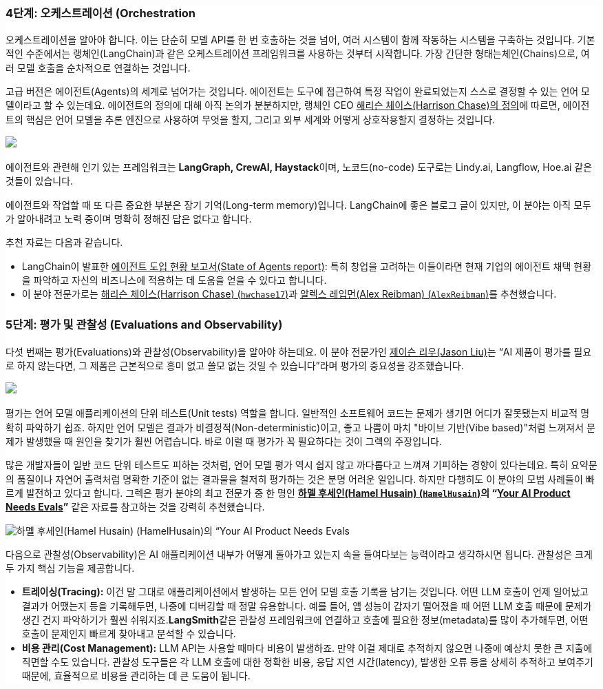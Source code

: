 ### 4단계: 오케스트레이션 (Orchestration

오케스트레이션을 알아야 합니다. 이는 단순히 모델 API를 한 번 호출하는 것을 넘어, 여러 시스템이 함께 작동하는 시스템을 구축하는 것입니다. 기본적인 수준에서는 랭체인(LangChain)과 같은 오케스트레이션 프레임워크를 사용하는 것부터 시작합니다. 가장 간단한 형태는체인(Chains)으로, 여러 모델 호출을 순차적으로 연결하는 것입니다.

고급 버전은 에이전트(Agents)의 세계로 넘어가는 것입니다. 에이전트는 도구에 접근하여 특정 작업이 완료되었는지 스스로 결정할 수 있는 언어 모델이라고 할 수 있는데요. 에이전트의 정의에 대해 아직 논의가 분분하지만, 랭체인 CEO [<VPIcon icon="fa-brands fa-youttube"/>해리슨 체이스(Harrison Chase)의 정의](https://youtu.be/DWUdGhRrv2c)에 따르면, 에이전트의 핵심은 언어 모델을 추론 엔진으로 사용하여 무엇을 할지, 그리고 외부 세계와 어떻게 상호작용할지 결정하는 것입니다.

![](https://wishket.com/media/news/3176/image7.png)

에이전트와 관련해 인기 있는 프레임워크는 **LangGraph, CrewAI, Haystack**이며, 노코드(no-code) 도구로는 Lindy.ai, Langflow, Hoe.ai 같은 것들이 있습니다. 

에이전트와 작업할 때 또 다른 중요한 부분은 장기 기억(Long-term memory)입니다. LangChain에 좋은 블로그 글이 있지만, 이 분야는 아직 모두가 알아내려고 노력 중이며 명확히 정해진 답은 없다고 합니다. 

추천 자료는 다음과 같습니다.

- LangChain이 발표한 [<VPIcon icon="iconfont icon-langchain"/>에이전트 도입 현황 보고서(State of Agents report)](https://langchain.com/stateofaiagents): 특히 창업을 고려하는 이들이라면 현재 기업의 에이전트 채택 현황을 파악하고 자신의 비즈니스에 적용하는 데 도움을 얻을 수 있다고 합니니다.
- 이 분야 전문가로는 [해리슨 체이스(Harrison Chase) (<VPIcon icon="fa-brands fa-x-twitter"/>`hwchase17`)](https://x.com/hwchase17)과 [알렉스 레입먼(Alex Reibman) (<VPIcon icon="fa-brands fa-x-twitter"/>`AlexReibman`)](https://x.com/AlexReibman)를 추천했습니다.

### 5단계: 평가 및 관찰성 (Evaluations and Observability)

다섯 번째는 평가(Evaluations)와 관찰성(Observability)을 알아야 하는데요. 이 분야 전문가인 [제이슨 리우(Jason Liu)](https://x.com/jxnlco/status/1830328942764646720)는 “AI 제품이 평가를 필요로 하지 않는다면, 그 제폼은 근본적으로 흥미 없고 쓸모 없는 것일 수 있습니다”라며 평가의 중요성을 강조했습니다.

![](https://wishket.com/media/news/3176/image4.png)

평가는 언어 모델 애플리케이션의 단위 테스트(Unit tests) 역할을 합니다. 일반적인 소프트웨어 코드는 문제가 생기면 어디가 잘못됐는지 비교적 명확히 파악하기 쉽죠. 하지만 언어 모델은 결과가 비결정적(Non-deterministic)이고, 좋고 나쁨이 마치 "바이브 기반(Vibe based)"처럼 느껴져서 문제가 발생했을 때 원인을 찾기가 훨씬 어렵습니다. 바로 이럴 때 평가가 꼭 필요하다는 것이 그렉의 주장입니다.

많은 개발자들이 일반 코드 단위 테스트도 피하는 것처럼, 언어 모델 평가 역시 쉽지 않고 까다롭다고 느껴져 기피하는 경향이 있다는데요. 특히 요약문의 품질이나 자연어 출력처럼 명확한 기준이 없는 결과물을 철저히 평가하는 것은 분명 어려운 일입니다. 하지만 다행히도 이 분야의 모범 사례들이 빠르게 발전하고 있다고 합니다. 그렉은 평가 분야의 최고 전문가 중 한 명인 **[하멜 후세인(Hamel Husain) (<VPIcon icon="fa-brands fa-x-twitter"/>`HamelHusain`)](https://x.com/HamelHusain)의 “[<VPIcon icon="fas fa-globe"/>Your AI Product Needs Evals](https://hamel.dev/blog/posts/evals/)”** 같은 자료를 참고하는 것을 강력히 추천했습니다.

![[하멜 후세인(Hamel Husain) (<VPIcon icon="fa-brands fa-x-twitter"/>`HamelHusain`)](https://x.com/HamelHusain)의 “[<VPIcon icon="fas fa-globe"/>Your AI Product Needs Evals](https://hamel.dev/blog/posts/evals/)](https://wishket.com/media/news/3176/image5.png)

다음으로 관찰성(Observability)은 AI 애플리케이션 내부가 어떻게 돌아가고 있는지 속을 들여다보는 능력이라고 생각하시면 됩니다. 관찰성은 크게 두 가지 핵심 기능을 제공합니다.

- **트레이싱(Tracing):** 이건 말 그대로 애플리케이션에서 발생하는 모든 언어 모델 호출 기록을 남기는 것입니다. 어떤 LLM 호출이 언제 일어났고 결과가 어땠는지 등을 기록해두면, 나중에 디버깅할 때 정말 유용합니다. 예를 들어, 앱 성능이 갑자기 떨어졌을 때 어떤 LLM 호출 때문에 문제가 생긴 건지 파악하기가 훨씬 쉬워지죠.**LangSmith**같은 관찰성 프레임워크에 연결하고 호출에 필요한 정보(metadata)를 많이 추가해두면, 어떤 호출이 문제인지 빠르게 찾아내고 분석할 수 있습니다.
- **비용 관리(Cost Management):**  LLM API는 사용할 때마다 비용이 발생하죠. 만약 이걸 제대로 추적하지 않으면 나중에 예상치 못한 큰 지출에 직면할 수도 있습니다. 관찰성 도구들은 각 LLM 호출에 대한 정확한 비용, 응답 지연 시간(latency), 발생한 오류 등을 상세히 추적하고 보여주기 때문에, 효율적으로 비용을 관리하는 데 큰 도움이 됩니다.
